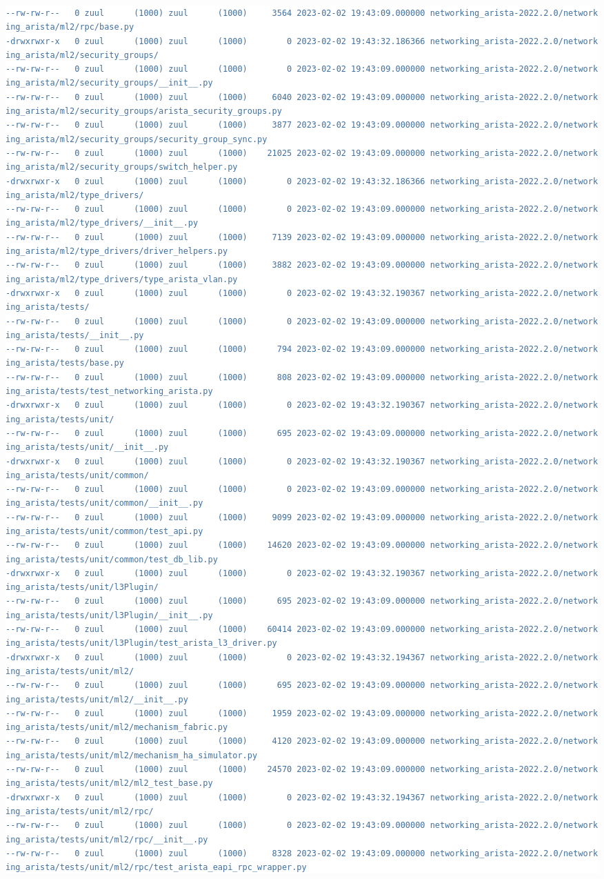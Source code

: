 ```diff
--rw-rw-r--   0 zuul      (1000) zuul      (1000)     3564 2023-02-02 19:43:09.000000 networking_arista-2022.2.0/networking_arista/ml2/rpc/base.py
-drwxrwxr-x   0 zuul      (1000) zuul      (1000)        0 2023-02-02 19:43:32.186366 networking_arista-2022.2.0/networking_arista/ml2/security_groups/
--rw-rw-r--   0 zuul      (1000) zuul      (1000)        0 2023-02-02 19:43:09.000000 networking_arista-2022.2.0/networking_arista/ml2/security_groups/__init__.py
--rw-rw-r--   0 zuul      (1000) zuul      (1000)     6040 2023-02-02 19:43:09.000000 networking_arista-2022.2.0/networking_arista/ml2/security_groups/arista_security_groups.py
--rw-rw-r--   0 zuul      (1000) zuul      (1000)     3877 2023-02-02 19:43:09.000000 networking_arista-2022.2.0/networking_arista/ml2/security_groups/security_group_sync.py
--rw-rw-r--   0 zuul      (1000) zuul      (1000)    21025 2023-02-02 19:43:09.000000 networking_arista-2022.2.0/networking_arista/ml2/security_groups/switch_helper.py
-drwxrwxr-x   0 zuul      (1000) zuul      (1000)        0 2023-02-02 19:43:32.186366 networking_arista-2022.2.0/networking_arista/ml2/type_drivers/
--rw-rw-r--   0 zuul      (1000) zuul      (1000)        0 2023-02-02 19:43:09.000000 networking_arista-2022.2.0/networking_arista/ml2/type_drivers/__init__.py
--rw-rw-r--   0 zuul      (1000) zuul      (1000)     7139 2023-02-02 19:43:09.000000 networking_arista-2022.2.0/networking_arista/ml2/type_drivers/driver_helpers.py
--rw-rw-r--   0 zuul      (1000) zuul      (1000)     3882 2023-02-02 19:43:09.000000 networking_arista-2022.2.0/networking_arista/ml2/type_drivers/type_arista_vlan.py
-drwxrwxr-x   0 zuul      (1000) zuul      (1000)        0 2023-02-02 19:43:32.190367 networking_arista-2022.2.0/networking_arista/tests/
--rw-rw-r--   0 zuul      (1000) zuul      (1000)        0 2023-02-02 19:43:09.000000 networking_arista-2022.2.0/networking_arista/tests/__init__.py
--rw-rw-r--   0 zuul      (1000) zuul      (1000)      794 2023-02-02 19:43:09.000000 networking_arista-2022.2.0/networking_arista/tests/base.py
--rw-rw-r--   0 zuul      (1000) zuul      (1000)      808 2023-02-02 19:43:09.000000 networking_arista-2022.2.0/networking_arista/tests/test_networking_arista.py
-drwxrwxr-x   0 zuul      (1000) zuul      (1000)        0 2023-02-02 19:43:32.190367 networking_arista-2022.2.0/networking_arista/tests/unit/
--rw-rw-r--   0 zuul      (1000) zuul      (1000)      695 2023-02-02 19:43:09.000000 networking_arista-2022.2.0/networking_arista/tests/unit/__init__.py
-drwxrwxr-x   0 zuul      (1000) zuul      (1000)        0 2023-02-02 19:43:32.190367 networking_arista-2022.2.0/networking_arista/tests/unit/common/
--rw-rw-r--   0 zuul      (1000) zuul      (1000)        0 2023-02-02 19:43:09.000000 networking_arista-2022.2.0/networking_arista/tests/unit/common/__init__.py
--rw-rw-r--   0 zuul      (1000) zuul      (1000)     9099 2023-02-02 19:43:09.000000 networking_arista-2022.2.0/networking_arista/tests/unit/common/test_api.py
--rw-rw-r--   0 zuul      (1000) zuul      (1000)    14620 2023-02-02 19:43:09.000000 networking_arista-2022.2.0/networking_arista/tests/unit/common/test_db_lib.py
-drwxrwxr-x   0 zuul      (1000) zuul      (1000)        0 2023-02-02 19:43:32.190367 networking_arista-2022.2.0/networking_arista/tests/unit/l3Plugin/
--rw-rw-r--   0 zuul      (1000) zuul      (1000)      695 2023-02-02 19:43:09.000000 networking_arista-2022.2.0/networking_arista/tests/unit/l3Plugin/__init__.py
--rw-rw-r--   0 zuul      (1000) zuul      (1000)    60414 2023-02-02 19:43:09.000000 networking_arista-2022.2.0/networking_arista/tests/unit/l3Plugin/test_arista_l3_driver.py
-drwxrwxr-x   0 zuul      (1000) zuul      (1000)        0 2023-02-02 19:43:32.194367 networking_arista-2022.2.0/networking_arista/tests/unit/ml2/
--rw-rw-r--   0 zuul      (1000) zuul      (1000)      695 2023-02-02 19:43:09.000000 networking_arista-2022.2.0/networking_arista/tests/unit/ml2/__init__.py
--rw-rw-r--   0 zuul      (1000) zuul      (1000)     1959 2023-02-02 19:43:09.000000 networking_arista-2022.2.0/networking_arista/tests/unit/ml2/mechanism_fabric.py
--rw-rw-r--   0 zuul      (1000) zuul      (1000)     4120 2023-02-02 19:43:09.000000 networking_arista-2022.2.0/networking_arista/tests/unit/ml2/mechanism_ha_simulator.py
--rw-rw-r--   0 zuul      (1000) zuul      (1000)    24570 2023-02-02 19:43:09.000000 networking_arista-2022.2.0/networking_arista/tests/unit/ml2/ml2_test_base.py
-drwxrwxr-x   0 zuul      (1000) zuul      (1000)        0 2023-02-02 19:43:32.194367 networking_arista-2022.2.0/networking_arista/tests/unit/ml2/rpc/
--rw-rw-r--   0 zuul      (1000) zuul      (1000)        0 2023-02-02 19:43:09.000000 networking_arista-2022.2.0/networking_arista/tests/unit/ml2/rpc/__init__.py
--rw-rw-r--   0 zuul      (1000) zuul      (1000)     8328 2023-02-02 19:43:09.000000 networking_arista-2022.2.0/networking_arista/tests/unit/ml2/rpc/test_arista_eapi_rpc_wrapper.py
```